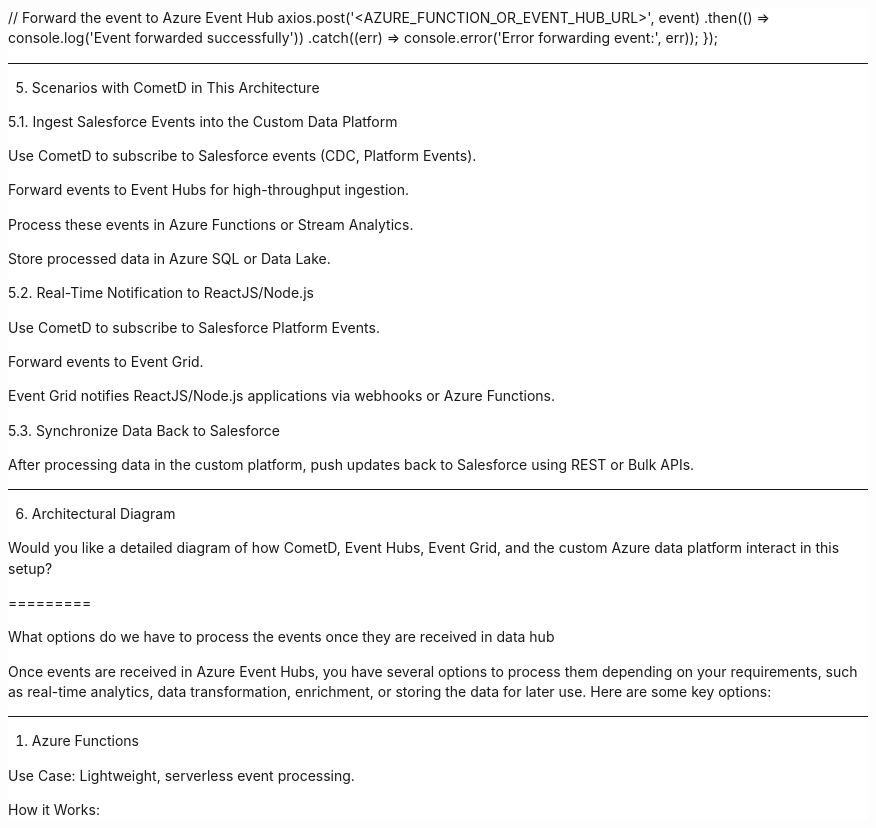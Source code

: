   // Forward the event to Azure Event Hub
  axios.post('<AZURE_FUNCTION_OR_EVENT_HUB_URL>', event)
    .then(() => console.log('Event forwarded successfully'))
    .catch((err) => console.error('Error forwarding event:', err));
});


---

5. Scenarios with CometD in This Architecture

5.1. Ingest Salesforce Events into the Custom Data Platform

Use CometD to subscribe to Salesforce events (CDC, Platform Events).

Forward events to Event Hubs for high-throughput ingestion.

Process these events in Azure Functions or Stream Analytics.

Store processed data in Azure SQL or Data Lake.


5.2. Real-Time Notification to ReactJS/Node.js

Use CometD to subscribe to Salesforce Platform Events.

Forward events to Event Grid.

Event Grid notifies ReactJS/Node.js applications via webhooks or Azure Functions.


5.3. Synchronize Data Back to Salesforce

After processing data in the custom platform, push updates back to Salesforce using REST or Bulk APIs.



---

6. Architectural Diagram

Would you like a detailed diagram of how CometD, Event Hubs, Event Grid, and the custom Azure data platform interact in this setup?




=========

What options do we have to process the events once they are received in data hub 


Once events are received in Azure Event Hubs, you have several options to process them depending on your requirements, such as real-time analytics, data transformation, enrichment, or storing the data for later use. Here are some key options:


---

1. Azure Functions

Use Case: Lightweight, serverless event processing.

How it Works:
